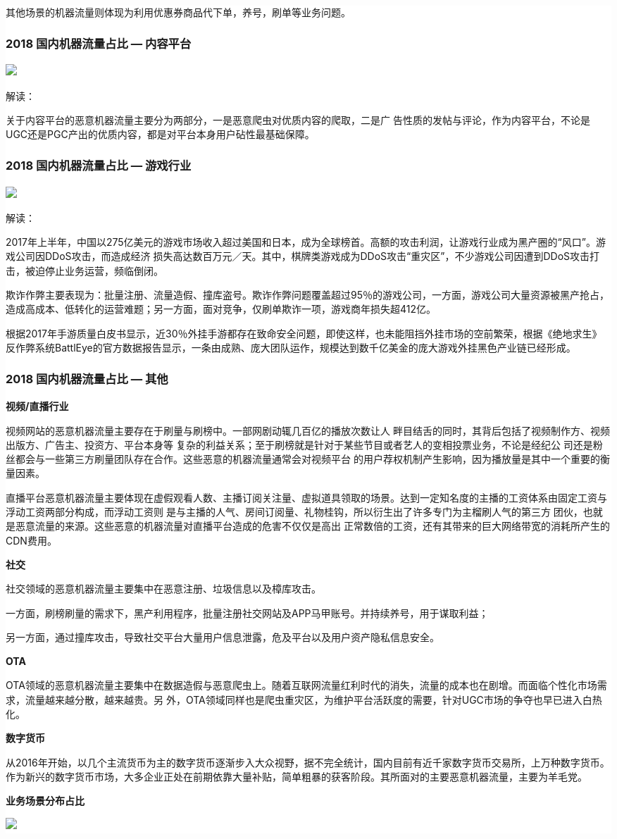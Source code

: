 其他场景的机器流量则体现为利用优惠券商品代下单，养号，刷单等业务问题。

### 2018 国内机器流量占比 — 内容平台

[![](https://p3.ssl.qhimg.com/t01bd728f67d4ff35d0.jpg)](https://p3.ssl.qhimg.com/t01bd728f67d4ff35d0.jpg)

解读：

关于内容平台的恶意机器流量主要分为两部分，一是恶意爬虫对优质内容的爬取，二是广 告性质的发帖与评论，作为内容平台，不论是UGC还是PGC产出的优质内容，都是对平台本身用户砧性最基础保障。

### 2018 国内机器流量占比 — 游戏行业



[![](https://p0.ssl.qhimg.com/t01a985dca413c81b09.jpg)](https://p0.ssl.qhimg.com/t01a985dca413c81b09.jpg)

解读：

2017年上半年，中国以275亿美元的游戏市场收入超过美国和日本，成为全球榜首。高额的攻击利润，让游戏行业成为黑产圈的“风口”。游戏公司因DDoS攻击，而造成经济 损失高达数百万元／天。其中，棋牌类游戏成为DDoS攻击“重灾区”，不少游戏公司因遭到DDoS攻击打击，被迫停止业务运营，频临倒闭。

欺诈作弊主要表现为：批量注册、流量造假、撞库盗号。欺诈作弊问题覆盖超过95％的游戏公司，一方面，游戏公司大量资源被黑产抢占，造成高成本、低转化的运营难题；另一方面，面对竞争，仅刷单欺诈一项，游戏商年损失超412亿。

根据2017年手游质量白皮书显示，近30％外挂手游都存在致命安全问题，即使这样，也未能阻挡外挂市场的空前繁荣，根据《绝地求生》反作弊系统BattlEye的官方数据报告显示，一条由成熟、庞大团队运作，规模达到数千亿美金的庞大游戏外挂黑色产业链已经形成。

### 2018 国内机器流量占比 — 其他

**视频/直播行业**

视频网站的恶意机器流量主要存在于刷量与刷榜中。一部网剧动辄几百亿的播放次数让人 畔目结舌的同时，其背后包括了视频制作方、视频出版方、广告主、投资方、平台本身等 复杂的利益关系；至于刷榜就是针对于某些节目或者艺人的变相投票业务，不论是经纪公 司还是粉丝都会与一些第三方刷量团队存在合作。这些恶意的机器流量通常会对视频平台 的用户荐权机制产生影响，因为播放量是其中一个重要的衡量因素。

直播平台恶意机器流量主要体现在虚假观看人数、主播订阅关注量、虚拟道具领取的场景。达到一定知名度的主播的工资体系由固定工资与浮动工资两部分构成，而浮动工资则 是与主播的人气、房间订阅量、礼物桂钩，所以衍生出了许多专门为主榴刷人气的第三方 团伙，也就是恶意流量的来源。这些恶意的机器流量对直播平台造成的危害不仅仅是高出 正常数倍的工资，还有其带来的巨大网络带宽的消耗所产生的CDN费用。

**社交**

社交领域的恶意机器流量主要集中在恶意注册、垃圾信息以及樟库攻击。

一方面，刷榜刷量的需求下，黑产利用程序，批量注册社交网站及APP马甲账号。并持续养号，用于谋取利益；

另一方面，通过撞库攻击，导致社交平台大量用户信息泄露，危及平台以及用户资产隐私信息安全。

**OTA**

OTA领域的恶意机器流量主要集中在数据造假与恶意爬虫上。随着互联网流量红利时代的消失，流量的成本也在剧增。而面临个性化市场需求，流量越来越分散，越来越贵。另 外，OTA领域同样也是爬虫重灾区，为维护平台活跃度的需要，针对UGC市场的争夺也早已进入白热化。

**数字货币**

从2016年开始，以几个主流货币为主的数字货币逐渐步入大众视野，据不完全统计，国内目前有近千家数字货币交易所，上万种数字货币。作为新兴的数字货币市场，大多企业正处在前期依靠大量补贴，简单粗暴的获客阶段。其所面对的主要恶意机器流量，主要为羊毛党。

**业务场景分布占比**

[![](https://p5.ssl.qhimg.com/t01c93a87cdeef660c2.jpg)](https://p5.ssl.qhimg.com/t01c93a87cdeef660c2.jpg)
